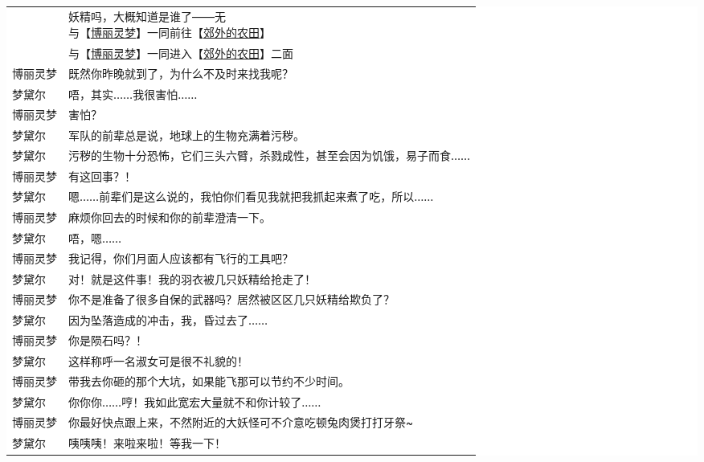 <table><tbody><tr class="tt-status-header" id="淘气的妖精-1" data-pos="&#91;&quot;\u6dd8\u6c14\u7684\u5996\u7cbe&quot;,1&#93;"><td class="tt-s" lang="zh"><div class="poem"></div></td><td class="tt-status" lang="zh"><div class="poem">妖精吗，大概知道是谁了——无<br>与【<a href="./大家的幻想乡-人物-博丽灵梦.md" title="大家的幻想乡/人物/博丽灵梦">博丽灵梦</a>】一同前往【<a href="/index.php?title=%E5%A4%A7%E5%AE%B6%E7%9A%84%E5%B9%BB%E6%83%B3%E4%B9%A1/%E5%9C%B0%E5%9B%BE/%E4%BA%BA%E9%97%B4%E4%B9%8B%E9%87%8C&amp;action=edit&amp;redlink=1" class="new" title="大家的幻想乡/地图/人间之里（页面不存在）">郊外的农田</a>】</div></td></tr><tr class="tt-status-header" id="淘气的妖精-2" data-pos="&#91;&quot;\u6dd8\u6c14\u7684\u5996\u7cbe&quot;,2&#93;"><td class="tt-s" lang="zh"><div class="poem"></div></td><td class="tt-status" lang="zh"><div class="poem">与【<a href="./大家的幻想乡-人物-博丽灵梦.md" title="大家的幻想乡/人物/博丽灵梦">博丽灵梦</a>】一同进入【<a href="/index.php?title=%E5%A4%A7%E5%AE%B6%E7%9A%84%E5%B9%BB%E6%83%B3%E4%B9%A1/%E5%9C%B0%E5%9B%BE/%E4%BA%BA%E9%97%B4%E4%B9%8B%E9%87%8C&amp;action=edit&amp;redlink=1" class="new" title="大家的幻想乡/地图/人间之里（页面不存在）">郊外的农田</a>】二面</div></td></tr><tr class="tt-content" id="淘气的妖精-3" data-pos="&#91;&quot;\u6dd8\u6c14\u7684\u5996\u7cbe&quot;,3&#93;"><td id="博丽灵梦" class="tt-char" lang="zh"><div class="poem">博丽灵梦</div></td><td class="tt-zh" lang="zh"><div class="poem">既然你昨晚就到了，为什么不及时来找我呢？</div></td></tr><tr class="tt-content" id="淘气的妖精-4" data-pos="&#91;&quot;\u6dd8\u6c14\u7684\u5996\u7cbe&quot;,4&#93;"><td id="梦黛尔" class="tt-char" lang="zh"><div class="poem">梦黛尔</div></td><td class="tt-zh" lang="zh"><div class="poem">唔，其实……我很害怕……</div></td></tr><tr class="tt-content" id="淘气的妖精-5" data-pos="&#91;&quot;\u6dd8\u6c14\u7684\u5996\u7cbe&quot;,5&#93;"><td id="博丽灵梦" class="tt-char" lang="zh"><div class="poem">博丽灵梦</div></td><td class="tt-zh" lang="zh"><div class="poem">害怕？</div></td></tr><tr class="tt-content" id="淘气的妖精-6" data-pos="&#91;&quot;\u6dd8\u6c14\u7684\u5996\u7cbe&quot;,6&#93;"><td id="梦黛尔" class="tt-char" lang="zh"><div class="poem">梦黛尔</div></td><td class="tt-zh" lang="zh"><div class="poem">军队的前辈总是说，地球上的生物充满着污秽。</div></td></tr><tr class="tt-content" id="淘气的妖精-7" data-pos="&#91;&quot;\u6dd8\u6c14\u7684\u5996\u7cbe&quot;,7&#93;"><td id="梦黛尔" class="tt-char" lang="zh"><div class="poem">梦黛尔</div></td><td class="tt-zh" lang="zh"><div class="poem">污秽的生物十分恐怖，它们三头六臂，杀戮成性，甚至会因为饥饿，易子而食……</div></td></tr><tr class="tt-content" id="淘气的妖精-8" data-pos="&#91;&quot;\u6dd8\u6c14\u7684\u5996\u7cbe&quot;,8&#93;"><td id="博丽灵梦" class="tt-char" lang="zh"><div class="poem">博丽灵梦</div></td><td class="tt-zh" lang="zh"><div class="poem">有这回事？！</div></td></tr><tr class="tt-content" id="淘气的妖精-9" data-pos="&#91;&quot;\u6dd8\u6c14\u7684\u5996\u7cbe&quot;,9&#93;"><td id="梦黛尔" class="tt-char" lang="zh"><div class="poem">梦黛尔</div></td><td class="tt-zh" lang="zh"><div class="poem">嗯……前辈们是这么说的，我怕你们看见我就把我抓起来煮了吃，所以……</div></td></tr><tr class="tt-content" id="淘气的妖精-10" data-pos="&#91;&quot;\u6dd8\u6c14\u7684\u5996\u7cbe&quot;,10&#93;"><td id="博丽灵梦" class="tt-char" lang="zh"><div class="poem">博丽灵梦</div></td><td class="tt-zh" lang="zh"><div class="poem">麻烦你回去的时候和你的前辈澄清一下。</div></td></tr><tr class="tt-content" id="淘气的妖精-11" data-pos="&#91;&quot;\u6dd8\u6c14\u7684\u5996\u7cbe&quot;,11&#93;"><td id="梦黛尔" class="tt-char" lang="zh"><div class="poem">梦黛尔</div></td><td class="tt-zh" lang="zh"><div class="poem">唔，嗯……</div></td></tr><tr class="tt-content" id="淘气的妖精-12" data-pos="&#91;&quot;\u6dd8\u6c14\u7684\u5996\u7cbe&quot;,12&#93;"><td id="博丽灵梦" class="tt-char" lang="zh"><div class="poem">博丽灵梦</div></td><td class="tt-zh" lang="zh"><div class="poem">我记得，你们月面人应该都有飞行的工具吧？</div></td></tr><tr class="tt-content" id="淘气的妖精-13" data-pos="&#91;&quot;\u6dd8\u6c14\u7684\u5996\u7cbe&quot;,13&#93;"><td id="梦黛尔" class="tt-char" lang="zh"><div class="poem">梦黛尔</div></td><td class="tt-zh" lang="zh"><div class="poem">对！就是这件事！我的羽衣被几只妖精给抢走了！</div></td></tr><tr class="tt-content" id="淘气的妖精-14" data-pos="&#91;&quot;\u6dd8\u6c14\u7684\u5996\u7cbe&quot;,14&#93;"><td id="博丽灵梦" class="tt-char" lang="zh"><div class="poem">博丽灵梦</div></td><td class="tt-zh" lang="zh"><div class="poem">你不是准备了很多自保的武器吗？居然被区区几只妖精给欺负了？</div></td></tr><tr class="tt-content" id="淘气的妖精-15" data-pos="&#91;&quot;\u6dd8\u6c14\u7684\u5996\u7cbe&quot;,15&#93;"><td id="梦黛尔" class="tt-char" lang="zh"><div class="poem">梦黛尔</div></td><td class="tt-zh" lang="zh"><div class="poem">因为坠落造成的冲击，我，昏过去了……</div></td></tr><tr class="tt-content" id="淘气的妖精-16" data-pos="&#91;&quot;\u6dd8\u6c14\u7684\u5996\u7cbe&quot;,16&#93;"><td id="博丽灵梦" class="tt-char" lang="zh"><div class="poem">博丽灵梦</div></td><td class="tt-zh" lang="zh"><div class="poem">你是陨石吗？！</div></td></tr><tr class="tt-content" id="淘气的妖精-17" data-pos="&#91;&quot;\u6dd8\u6c14\u7684\u5996\u7cbe&quot;,17&#93;"><td id="梦黛尔" class="tt-char" lang="zh"><div class="poem">梦黛尔</div></td><td class="tt-zh" lang="zh"><div class="poem">这样称呼一名淑女可是很不礼貌的！</div></td></tr><tr class="tt-content" id="淘气的妖精-18" data-pos="&#91;&quot;\u6dd8\u6c14\u7684\u5996\u7cbe&quot;,18&#93;"><td id="博丽灵梦" class="tt-char" lang="zh"><div class="poem">博丽灵梦</div></td><td class="tt-zh" lang="zh"><div class="poem">带我去你砸的那个大坑，如果能飞那可以节约不少时间。</div></td></tr><tr class="tt-content" id="淘气的妖精-19" data-pos="&#91;&quot;\u6dd8\u6c14\u7684\u5996\u7cbe&quot;,19&#93;"><td id="梦黛尔" class="tt-char" lang="zh"><div class="poem">梦黛尔</div></td><td class="tt-zh" lang="zh"><div class="poem">你你你……哼！我如此宽宏大量就不和你计较了……</div></td></tr><tr class="tt-content" id="淘气的妖精-20" data-pos="&#91;&quot;\u6dd8\u6c14\u7684\u5996\u7cbe&quot;,20&#93;"><td id="博丽灵梦" class="tt-char" lang="zh"><div class="poem">博丽灵梦</div></td><td class="tt-zh" lang="zh"><div class="poem">你最好快点跟上来，不然附近的大妖怪可不介意吃顿兔肉煲打打牙祭~</div></td></tr><tr class="tt-content" id="淘气的妖精-21" data-pos="&#91;&quot;\u6dd8\u6c14\u7684\u5996\u7cbe&quot;,21&#93;"><td id="梦黛尔" class="tt-char" lang="zh"><div class="poem">梦黛尔</div></td><td class="tt-zh" lang="zh"><div class="poem">咦咦咦！来啦来啦！等我一下！</div></td>